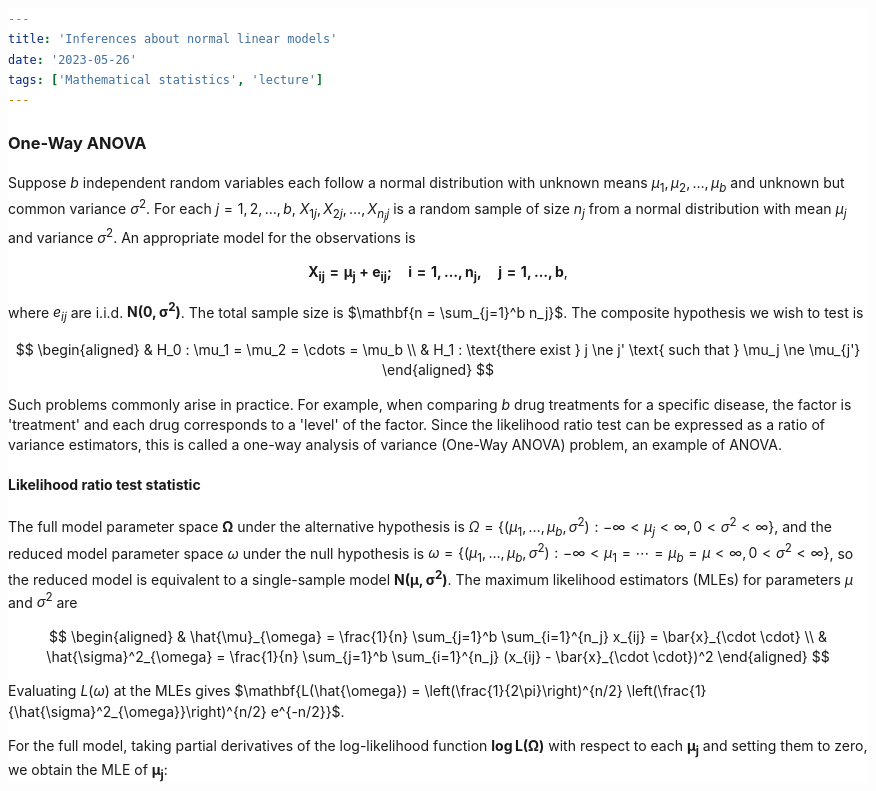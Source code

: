 ```yaml
---
title: 'Inferences about normal linear models'
date: '2023-05-26'
tags: ['Mathematical statistics', 'lecture']
---
```


### One-Way ANOVA

Suppose $b$ independent random variables each follow a normal distribution with unknown means $\mu_1, \mu_2, \dots, \mu_b$ and unknown but common variance $\sigma^2$. For each $j = 1, 2, \dots, b$, $X_{1j}, X_{2j}, \dots, X_{n_j j}$ is a random sample of size $n_j$ from a normal distribution with mean $\mu_j$ and variance $\sigma^2$. An appropriate model for the observations is

$$
\mathbf{X_{ij} = \mu_j + e_{ij}; \quad i = 1, \dots, n_j, \quad j = 1, \dots, b},
$$

where $e_{ij}$ are i.i.d. $\mathbf{N(0, \sigma^2)}$. The total sample size is $\mathbf{n = \sum_{j=1}^b n_j}$. The composite hypothesis we wish to test is

$$
\begin{aligned}
& H_0 : \mu_1 = \mu_2 = \cdots = \mu_b \\
& H_1 : \text{there exist } j \ne j' \text{ such that } \mu_j \ne \mu_{j'}
\end{aligned}
$$

Such problems commonly arise in practice. For example, when comparing $b$ drug treatments for a specific disease, the factor is 'treatment' and each drug corresponds to a 'level' of the factor. Since the likelihood ratio test can be expressed as a ratio of variance estimators, this is called a one-way analysis of variance (One-Way ANOVA) problem, an example of ANOVA.

#### Likelihood ratio test statistic

The full model parameter space $\mathbf{\Omega}$ under the alternative hypothesis is $\Omega = \{(\mu_1, \dots, \mu_b, \sigma^2) : -\infty < \mu_j < \infty, 0 < \sigma^2 < \infty\}$, and the reduced model parameter space $\omega$ under the null hypothesis is $\omega = \{(\mu_1, \dots, \mu_b, \sigma^2) : -\infty < \mu_1 = \cdots = \mu_b = \mu < \infty, 0 < \sigma^2 < \infty\}$, so the reduced model is equivalent to a single-sample model $\mathbf{N(\mu, \sigma^2)}$. The maximum likelihood estimators (MLEs) for parameters $\mu$ and $\sigma^2$ are

$$
\begin{aligned}
& \hat{\mu}_{\omega} = \frac{1}{n} \sum_{j=1}^b \sum_{i=1}^{n_j} x_{ij} = \bar{x}_{\cdot \cdot} \\
& \hat{\sigma}^2_{\omega} = \frac{1}{n} \sum_{j=1}^b \sum_{i=1}^{n_j} (x_{ij} - \bar{x}_{\cdot \cdot})^2
\end{aligned}
$$

Evaluating $L(\omega)$ at the MLEs gives $\mathbf{L(\hat{\omega}) = \left(\frac{1}{2\pi}\right)^{n/2} \left(\frac{1}{\hat{\sigma}^2_{\omega}}\right)^{n/2} e^{-n/2}}$.

For the full model, taking partial derivatives of the log-likelihood function $\mathbf{\log L(\Omega)}$ with respect to each $\mathbf{\mu_j}$ and setting them to zero, we obtain the MLE of $\mathbf{\mu_j}$:
